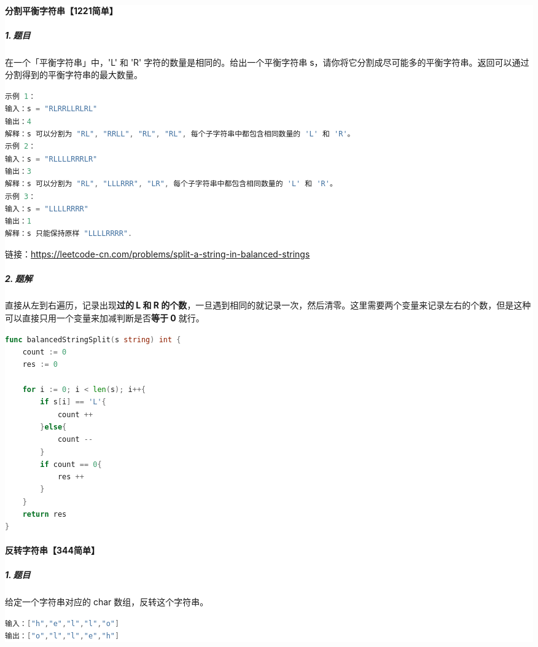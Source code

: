 #### 分割平衡字符串【1221简单】

##### 1. 题目

在一个「平衡字符串」中，'L' 和 'R' 字符的数量是相同的。给出一个平衡字符串 s，请你将它分割成尽可能多的平衡字符串。返回可以通过分割得到的平衡字符串的最大数量。

```java
示例 1：
输入：s = "RLRRLLRLRL"
输出：4
解释：s 可以分割为 "RL", "RRLL", "RL", "RL", 每个子字符串中都包含相同数量的 'L' 和 'R'。
示例 2：
输入：s = "RLLLLRRRLR"
输出：3
解释：s 可以分割为 "RL", "LLLRRR", "LR", 每个子字符串中都包含相同数量的 'L' 和 'R'。
示例 3：
输入：s = "LLLLRRRR"
输出：1
解释：s 只能保持原样 "LLLLRRRR".
```

链接：https://leetcode-cn.com/problems/split-a-string-in-balanced-strings

##### 2. 题解

直接从左到右遍历，记录出现**过的 L 和 R 的个数**，一旦遇到相同的就记录一次，然后清零。这里需要两个变量来记录左右的个数，但是这种可以直接只用一个变量来加减判断是否**等于 0** 就行。

```go
func balancedStringSplit(s string) int {
    count := 0
    res := 0

    for i := 0; i < len(s); i++{
        if s[i] == 'L'{
            count ++
        }else{
            count --
        }
        if count == 0{
            res ++
        }
    }
    return res
}
```



#### 反转字符串【344简单】

##### 1. 题目

给定一个字符串对应的 char 数组，反转这个字符串。

```java
输入：["h","e","l","l","o"]
输出：["o","l","l","e","h"]
```
